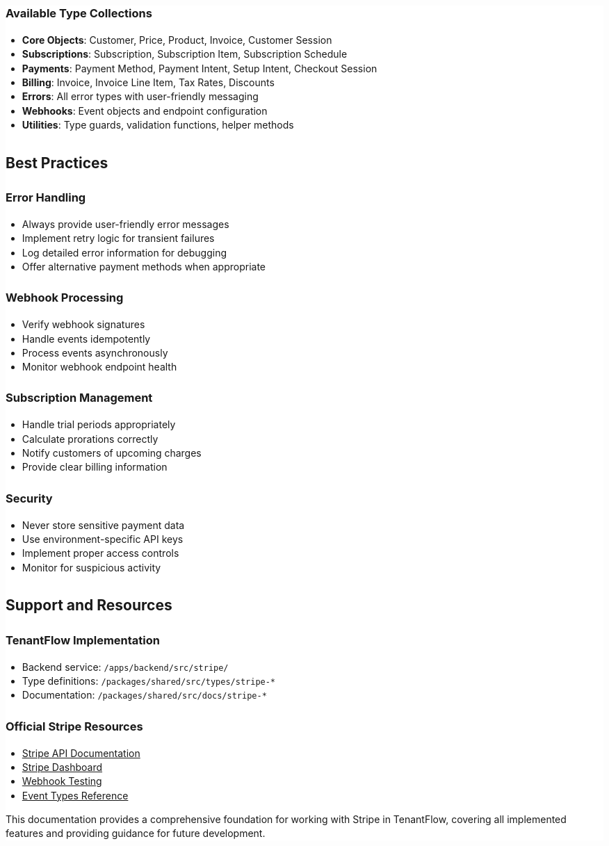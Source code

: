 ### Available Type Collections

- **Core Objects**: Customer, Price, Product, Invoice, Customer Session
- **Subscriptions**: Subscription, Subscription Item, Subscription Schedule
- **Payments**: Payment Method, Payment Intent, Setup Intent, Checkout Session
- **Billing**: Invoice, Invoice Line Item, Tax Rates, Discounts
- **Errors**: All error types with user-friendly messaging
- **Webhooks**: Event objects and endpoint configuration
- **Utilities**: Type guards, validation functions, helper methods

## Best Practices

### Error Handling

- Always provide user-friendly error messages
- Implement retry logic for transient failures
- Log detailed error information for debugging
- Offer alternative payment methods when appropriate

### Webhook Processing

- Verify webhook signatures
- Handle events idempotently
- Process events asynchronously
- Monitor webhook endpoint health

### Subscription Management

- Handle trial periods appropriately
- Calculate prorations correctly
- Notify customers of upcoming charges
- Provide clear billing information

### Security

- Never store sensitive payment data
- Use environment-specific API keys
- Implement proper access controls
- Monitor for suspicious activity

## Support and Resources

### TenantFlow Implementation

- Backend service: `/apps/backend/src/stripe/`
- Type definitions: `/packages/shared/src/types/stripe-*`
- Documentation: `/packages/shared/src/docs/stripe-*`

### Official Stripe Resources

- [Stripe API Documentation](https://docs.stripe.com/api)
- [Stripe Dashboard](https://dashboard.stripe.com)
- [Webhook Testing](https://dashboard.stripe.com/test/webhooks)
- [Event Types Reference](https://docs.stripe.com/api/events/types)

This documentation provides a comprehensive foundation for working with Stripe in TenantFlow, covering all implemented features and providing guidance for future development.
